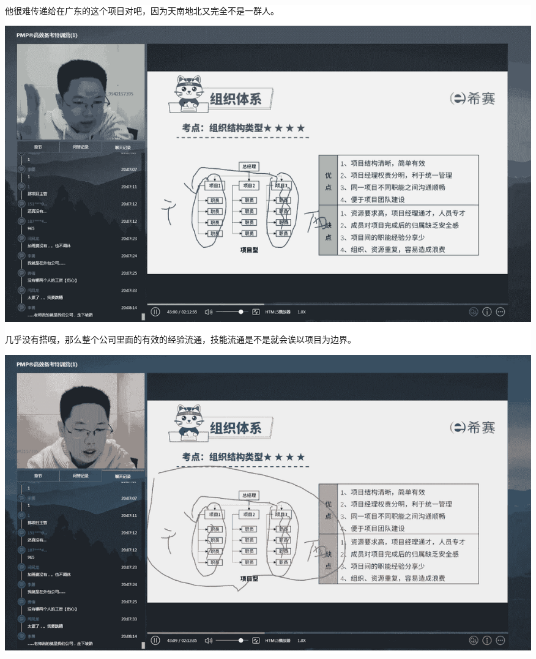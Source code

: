他很难传递给在广东的这个项目对吧，因为天南地北又完全不是一群人。

![](img/71f12eed04459d8621b3642938aea71c_224.png)

几乎没有搭嘎，那么整个公司里面的有效的经验流通，技能流通是不是就会诶以项目为边界。

![](img/71f12eed04459d8621b3642938aea71c_226.png)
